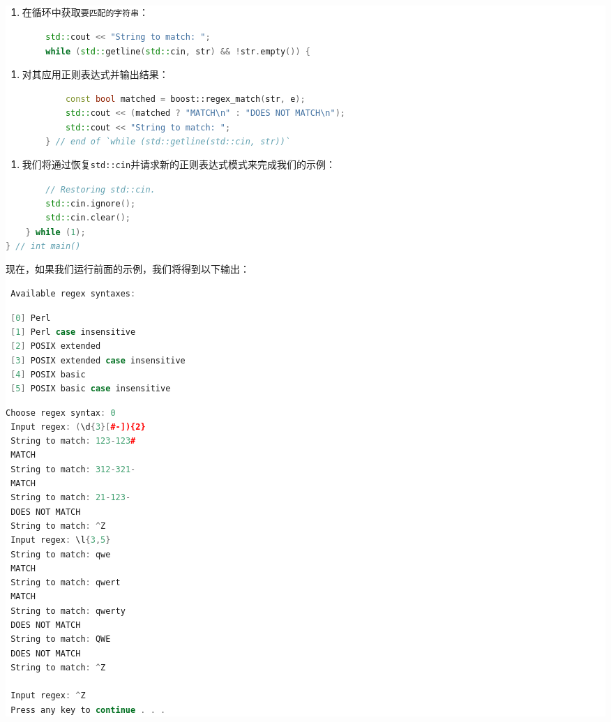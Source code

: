 1.  在循环中获取`要匹配的字符串`：

```cpp
        std::cout << "String to match: ";
        while (std::getline(std::cin, str) && !str.empty()) {
```

1.  对其应用正则表达式并输出结果：

```cpp
            const bool matched = boost::regex_match(str, e);
            std::cout << (matched ? "MATCH\n" : "DOES NOT MATCH\n");
            std::cout << "String to match: ";
        } // end of `while (std::getline(std::cin, str))`
```

1.  我们将通过恢复`std::cin`并请求新的正则表达式模式来完成我们的示例：

```cpp
        // Restoring std::cin.
        std::cin.ignore();
        std::cin.clear();
    } while (1);
} // int main() 
```

现在，如果我们运行前面的示例，我们将得到以下输出：

```cpp
 Available regex syntaxes:
```

```cpp
 [0] Perl
 [1] Perl case insensitive
 [2] POSIX extended
 [3] POSIX extended case insensitive
 [4] POSIX basic
 [5] POSIX basic case insensitive
```

```cpp
Choose regex syntax: 0
 Input regex: (\d{3}[#-]){2}
 String to match: 123-123#
 MATCH
 String to match: 312-321-
 MATCH
 String to match: 21-123-
 DOES NOT MATCH
 String to match: ^Z
 Input regex: \l{3,5}
 String to match: qwe
 MATCH
 String to match: qwert
 MATCH
 String to match: qwerty
 DOES NOT MATCH
 String to match: QWE
 DOES NOT MATCH
 String to match: ^Z

 Input regex: ^Z
 Press any key to continue . . .
```
